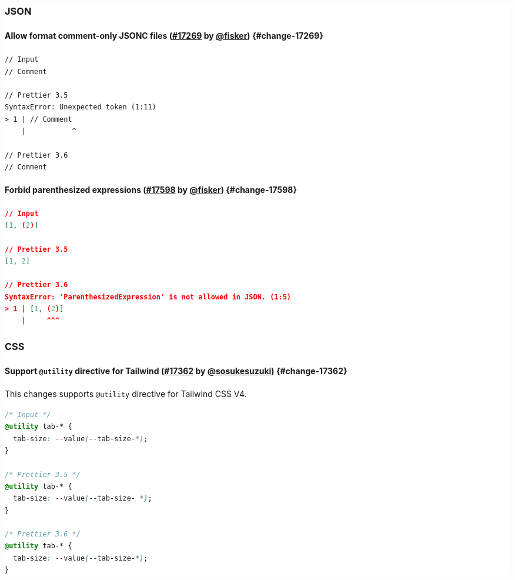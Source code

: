 ### JSON

#### Allow format comment-only JSONC files ([#17269](https://github.com/prettier/prettier/pull/17269) by [@fisker](https://github.com/fisker)) {#change-17269}


```jsonc
// Input
// Comment

// Prettier 3.5
SyntaxError: Unexpected token (1:11)
> 1 | // Comment
    |           ^

// Prettier 3.6
// Comment
```

#### Forbid parenthesized expressions ([#17598](https://github.com/prettier/prettier/pull/17598) by [@fisker](https://github.com/fisker)) {#change-17598}


```json
// Input
[1, (2)]

// Prettier 3.5
[1, 2]

// Prettier 3.6
SyntaxError: 'ParenthesizedExpression' is not allowed in JSON. (1:5)
> 1 | [1, (2)]
    |     ^^^
```

### CSS

#### Support `@utility` directive for Tailwind ([#17362](https://github.com/prettier/prettier/pull/17362) by [@sosukesuzuki](https://github.com/sosukesuzuki)) {#change-17362}

This changes supports `@utility` directive for Tailwind CSS V4.


```css
/* Input */
@utility tab-* {
  tab-size: --value(--tab-size-*);
}

/* Prettier 3.5 */
@utility tab-* {
  tab-size: --value(--tab-size- *);
}

/* Prettier 3.6 */
@utility tab-* {
  tab-size: --value(--tab-size-*);
}
```


  [(x = "key")]: 1,
  [(x = "key")]: 1,
  [(x = "key")]: 1,
 [A in B]: T}
  [key: string]: bar;
  [key: string]: bar;;
  [key: string]: bar;